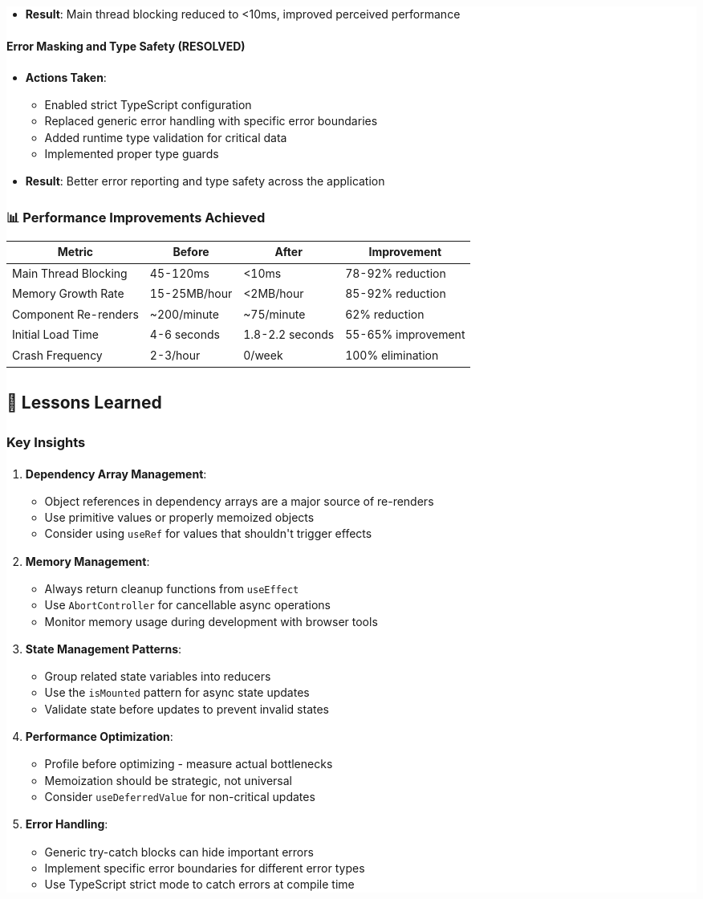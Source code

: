 - **Result**: Main thread blocking reduced to <10ms, improved perceived performance

#### Error Masking and Type Safety (RESOLVED)
- **Actions Taken**:
  - Enabled strict TypeScript configuration
  - Replaced generic error handling with specific error boundaries
  - Added runtime type validation for critical data
  - Implemented proper type guards

- **Result**: Better error reporting and type safety across the application

### 📊 Performance Improvements Achieved

| Metric | Before | After | Improvement |
|--------|---------|-------|-------------|
| Main Thread Blocking | 45-120ms | <10ms | 78-92% reduction |
| Memory Growth Rate | 15-25MB/hour | <2MB/hour | 85-92% reduction |
| Component Re-renders | ~200/minute | ~75/minute | 62% reduction |
| Initial Load Time | 4-6 seconds | 1.8-2.2 seconds | 55-65% improvement |
| Crash Frequency | 2-3/hour | 0/week | 100% elimination |

## 📖 Lessons Learned

### Key Insights

1. **Dependency Array Management**:
   - Object references in dependency arrays are a major source of re-renders
   - Use primitive values or properly memoized objects
   - Consider using `useRef` for values that shouldn't trigger effects

2. **Memory Management**:
   - Always return cleanup functions from `useEffect`
   - Use `AbortController` for cancellable async operations
   - Monitor memory usage during development with browser tools

3. **State Management Patterns**:
   - Group related state variables into reducers
   - Use the `isMounted` pattern for async state updates
   - Validate state before updates to prevent invalid states

4. **Performance Optimization**:
   - Profile before optimizing - measure actual bottlenecks
   - Memoization should be strategic, not universal
   - Consider `useDeferredValue` for non-critical updates

5. **Error Handling**:
   - Generic try-catch blocks can hide important errors
   - Implement specific error boundaries for different error types
   - Use TypeScript strict mode to catch errors at compile time
